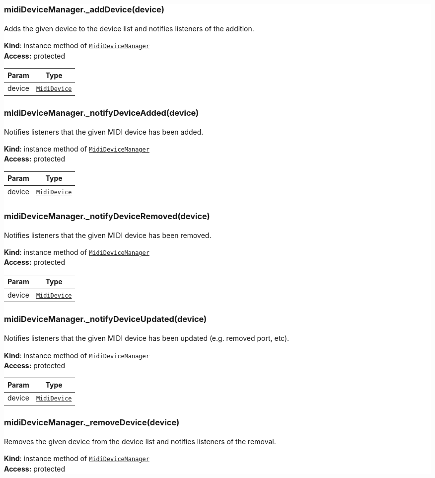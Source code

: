 ### midiDeviceManager._addDevice(device)
Adds the given device to the device list and notifies listeners of the addition.

**Kind**: instance method of <code>[MidiDeviceManager](#MidiDeviceManager)</code>  
**Access:** protected  

| Param | Type |
| --- | --- |
| device | <code>[MidiDevice](#MidiDevice)</code> | 

<a name="MidiDeviceManager+_notifyDeviceAdded"></a>

### midiDeviceManager._notifyDeviceAdded(device)
Notifies listeners that the given MIDI device has been added.

**Kind**: instance method of <code>[MidiDeviceManager](#MidiDeviceManager)</code>  
**Access:** protected  

| Param | Type |
| --- | --- |
| device | <code>[MidiDevice](#MidiDevice)</code> | 

<a name="MidiDeviceManager+_notifyDeviceRemoved"></a>

### midiDeviceManager._notifyDeviceRemoved(device)
Notifies listeners that the given MIDI device has been removed.

**Kind**: instance method of <code>[MidiDeviceManager](#MidiDeviceManager)</code>  
**Access:** protected  

| Param | Type |
| --- | --- |
| device | <code>[MidiDevice](#MidiDevice)</code> | 

<a name="MidiDeviceManager+_notifyDeviceUpdated"></a>

### midiDeviceManager._notifyDeviceUpdated(device)
Notifies listeners that the given MIDI device has been updated (e.g. removed port, etc).

**Kind**: instance method of <code>[MidiDeviceManager](#MidiDeviceManager)</code>  
**Access:** protected  

| Param | Type |
| --- | --- |
| device | <code>[MidiDevice](#MidiDevice)</code> | 

<a name="MidiDeviceManager+_removeDevice"></a>

### midiDeviceManager._removeDevice(device)
Removes the given device from the device list and notifies listeners of the removal.

**Kind**: instance method of <code>[MidiDeviceManager](#MidiDeviceManager)</code>  
**Access:** protected  
